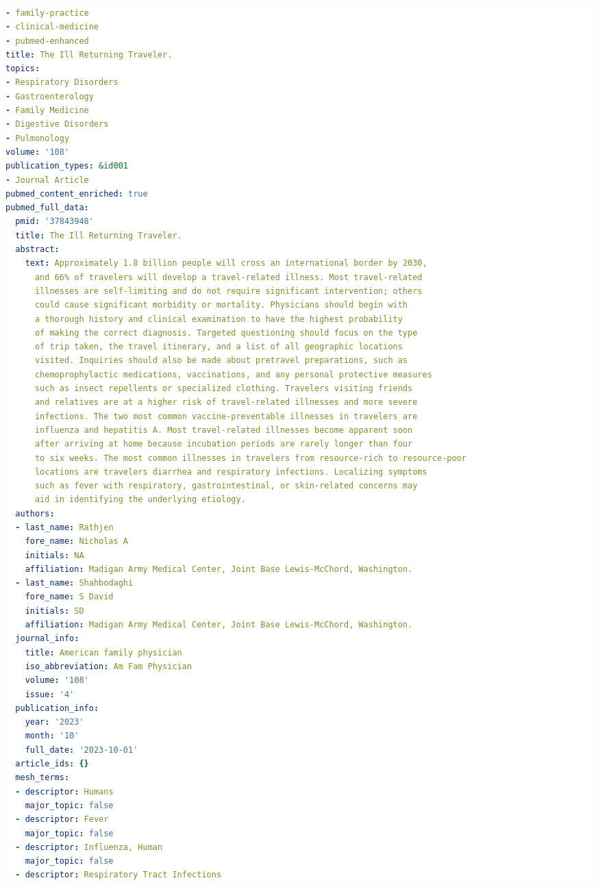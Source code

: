 ```yaml
- family-practice
- clinical-medicine
- pubmed-enhanced
title: The Ill Returning Traveler.
topics:
- Respiratory Disorders
- Gastroenterology
- Family Medicine
- Digestive Disorders
- Pulmonology
volume: '108'
publication_types: &id001
- Journal Article
pubmed_content_enriched: true
pubmed_full_data:
  pmid: '37843948'
  title: The Ill Returning Traveler.
  abstract:
    text: Approximately 1.8 billion people will cross an international border by 2030,
      and 66% of travelers will develop a travel-related illness. Most travel-related
      illnesses are self-limiting and do not require significant intervention; others
      could cause significant morbidity or mortality. Physicians should begin with
      a thorough history and clinical examination to have the highest probability
      of making the correct diagnosis. Targeted questioning should focus on the type
      of trip taken, the travel itinerary, and a list of all geographic locations
      visited. Inquiries should also be made about pretravel preparations, such as
      chemoprophylactic medications, vaccinations, and any personal protective measures
      such as insect repellents or specialized clothing. Travelers visiting friends
      and relatives are at a higher risk of travel-related illnesses and more severe
      infections. The two most common vaccine-preventable illnesses in travelers are
      influenza and hepatitis A. Most travel-related illnesses become apparent soon
      after arriving at home because incubation periods are rarely longer than four
      to six weeks. The most common illnesses in travelers from resource-rich to resource-poor
      locations are travelers diarrhea and respiratory infections. Localizing symptoms
      such as fever with respiratory, gastrointestinal, or skin-related concerns may
      aid in identifying the underlying etiology.
  authors:
  - last_name: Rathjen
    fore_name: Nicholas A
    initials: NA
    affiliation: Madigan Army Medical Center, Joint Base Lewis-McChord, Washington.
  - last_name: Shahbodaghi
    fore_name: S David
    initials: SD
    affiliation: Madigan Army Medical Center, Joint Base Lewis-McChord, Washington.
  journal_info:
    title: American family physician
    iso_abbreviation: Am Fam Physician
    volume: '108'
    issue: '4'
  publication_info:
    year: '2023'
    month: '10'
    full_date: '2023-10-01'
  article_ids: {}
  mesh_terms:
  - descriptor: Humans
    major_topic: false
  - descriptor: Fever
    major_topic: false
  - descriptor: Influenza, Human
    major_topic: false
  - descriptor: Respiratory Tract Infections
```